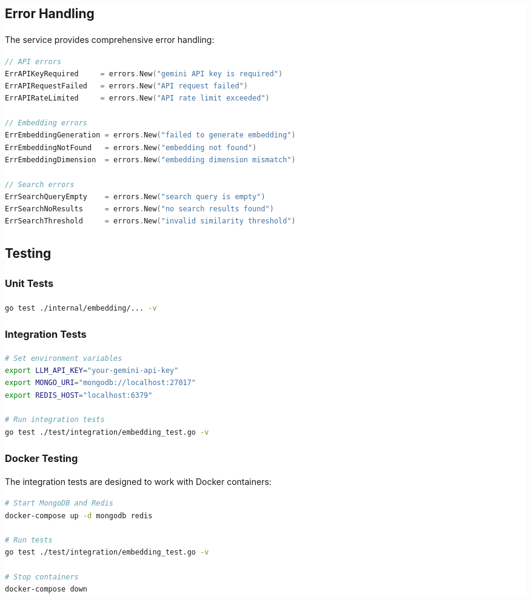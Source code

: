 ## Error Handling

The service provides comprehensive error handling:

```go
// API errors
ErrAPIKeyRequired     = errors.New("gemini API key is required")
ErrAPIRequestFailed   = errors.New("API request failed")
ErrAPIRateLimited     = errors.New("API rate limit exceeded")

// Embedding errors
ErrEmbeddingGeneration = errors.New("failed to generate embedding")
ErrEmbeddingNotFound   = errors.New("embedding not found")
ErrEmbeddingDimension  = errors.New("embedding dimension mismatch")

// Search errors
ErrSearchQueryEmpty    = errors.New("search query is empty")
ErrSearchNoResults     = errors.New("no search results found")
ErrSearchThreshold     = errors.New("invalid similarity threshold")
```

## Testing

### Unit Tests
```bash
go test ./internal/embedding/... -v
```

### Integration Tests
```bash
# Set environment variables
export LLM_API_KEY="your-gemini-api-key"
export MONGO_URI="mongodb://localhost:27017"
export REDIS_HOST="localhost:6379"

# Run integration tests
go test ./test/integration/embedding_test.go -v
```

### Docker Testing
The integration tests are designed to work with Docker containers:

```bash
# Start MongoDB and Redis
docker-compose up -d mongodb redis

# Run tests
go test ./test/integration/embedding_test.go -v

# Stop containers
docker-compose down
```
